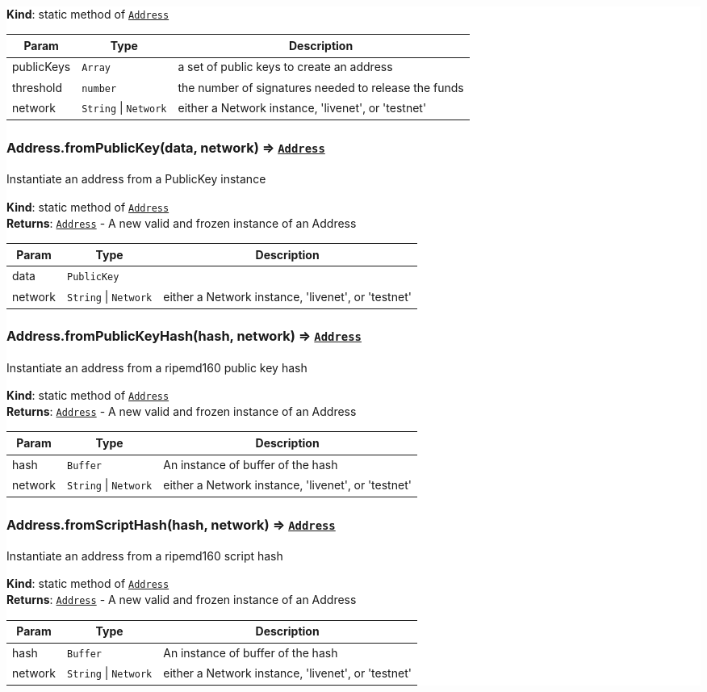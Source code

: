 **Kind**: static method of <code>[Address](#Address)</code>  

| Param | Type | Description |
| --- | --- | --- |
| publicKeys | <code>Array</code> | a set of public keys to create an address |
| threshold | <code>number</code> | the number of signatures needed to release the funds |
| network | <code>String</code> &#124; <code>Network</code> | either a Network instance, 'livenet', or 'testnet' |

<a name="Address.fromPublicKey"></a>

### Address.fromPublicKey(data, network) ⇒ <code>[Address](#Address)</code>
Instantiate an address from a PublicKey instance

**Kind**: static method of <code>[Address](#Address)</code>  
**Returns**: <code>[Address](#Address)</code> - A new valid and frozen instance of an Address  

| Param | Type | Description |
| --- | --- | --- |
| data | <code>PublicKey</code> |  |
| network | <code>String</code> &#124; <code>Network</code> | either a Network instance, 'livenet', or 'testnet' |

<a name="Address.fromPublicKeyHash"></a>

### Address.fromPublicKeyHash(hash, network) ⇒ <code>[Address](#Address)</code>
Instantiate an address from a ripemd160 public key hash

**Kind**: static method of <code>[Address](#Address)</code>  
**Returns**: <code>[Address](#Address)</code> - A new valid and frozen instance of an Address  

| Param | Type | Description |
| --- | --- | --- |
| hash | <code>Buffer</code> | An instance of buffer of the hash |
| network | <code>String</code> &#124; <code>Network</code> | either a Network instance, 'livenet', or 'testnet' |

<a name="Address.fromScriptHash"></a>

### Address.fromScriptHash(hash, network) ⇒ <code>[Address](#Address)</code>
Instantiate an address from a ripemd160 script hash

**Kind**: static method of <code>[Address](#Address)</code>  
**Returns**: <code>[Address](#Address)</code> - A new valid and frozen instance of an Address  

| Param | Type | Description |
| --- | --- | --- |
| hash | <code>Buffer</code> | An instance of buffer of the hash |
| network | <code>String</code> &#124; <code>Network</code> | either a Network instance, 'livenet', or 'testnet' |
